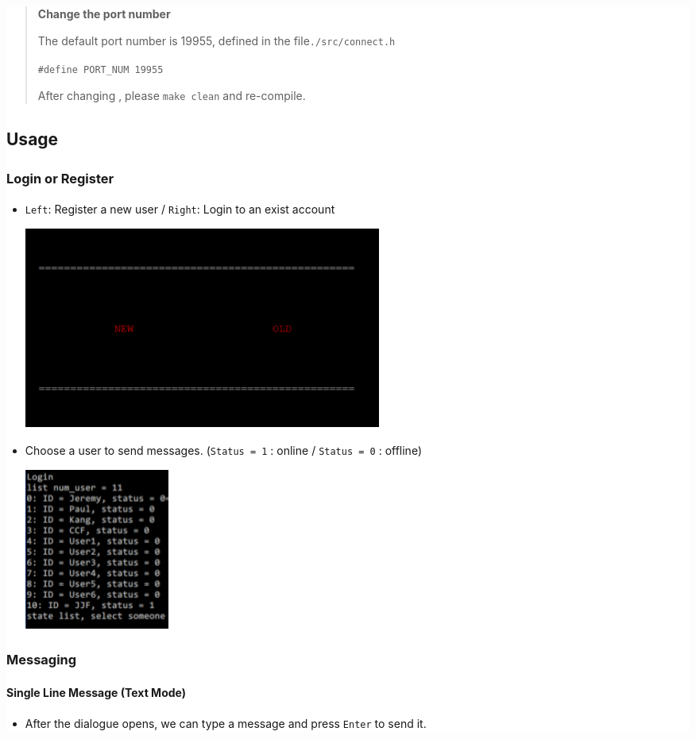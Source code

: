 
> **Change the port number**
> 
>  The default port number is 19955, defined in the file`./src/connect.h`
> 
> 
> `#define PORT_NUM 19955`
> 
> 
> After changing , please `make clean` and re-compile.

## Usage

### Login or Register
* `Left`: Register a new user / `Right`: Login to an exist account

  <img src="img/login_register.PNG" alt="login_register" height="250">

* Choose a user to send messages. (`Status = 1` : online / `Status = 0` : offline)
  
  <img src="img/choose_client.PNG" alt="choose_client" height="200">

### Messaging

#### Single Line Message (Text Mode)
* After the dialogue opens, we can type a message and press `Enter` to send it.
